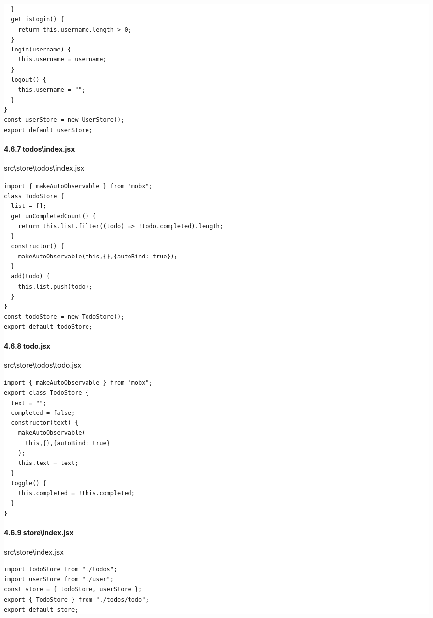 ```
  }
  get isLogin() {
    return this.username.length > 0;
  }
  login(username) {
    this.username = username;
  }
  logout() {
    this.username = "";
  }
}
const userStore = new UserStore();
export default userStore;
```
#### 4.6.7 todos\index.jsx
src\store\todos\index.jsx
```
import { makeAutoObservable } from "mobx";
class TodoStore {
  list = [];
  get unCompletedCount() {
    return this.list.filter((todo) => !todo.completed).length;
  }
  constructor() {
    makeAutoObservable(this,{},{autoBind: true});
  }
  add(todo) {
    this.list.push(todo);
  }
}
const todoStore = new TodoStore();
export default todoStore;
```
#### 4.6.8 todo.jsx
src\store\todos\todo.jsx
```
import { makeAutoObservable } from "mobx";
export class TodoStore {
  text = "";
  completed = false;
  constructor(text) {
    makeAutoObservable(
      this,{},{autoBind: true}
    );
    this.text = text;
  }
  toggle() {
    this.completed = !this.completed;
  }
}
```
#### 4.6.9 store\index.jsx
src\store\index.jsx
```
import todoStore from "./todos";
import userStore from "./user";
const store = { todoStore, userStore };
export { TodoStore } from "./todos/todo";
export default store;
```
